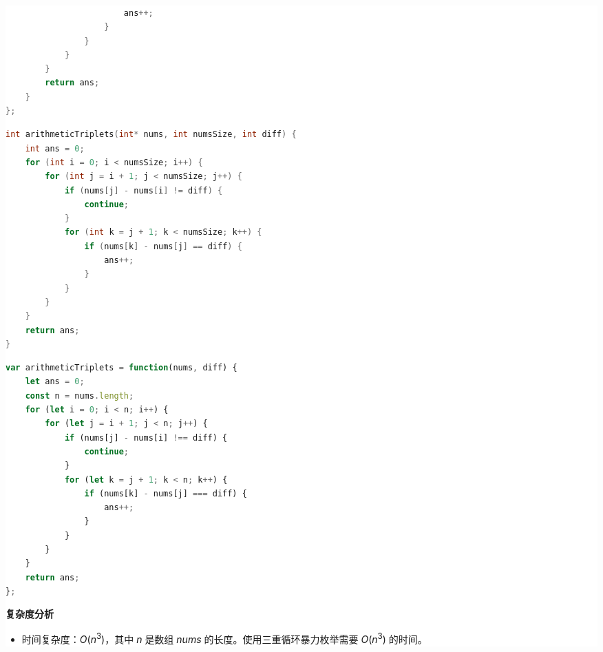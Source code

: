 ```C++ [sol1-C++]
                        ans++;
                    }
                }
            }
        }
        return ans;
    }
};
```

```C [sol1-C]
int arithmeticTriplets(int* nums, int numsSize, int diff) {
    int ans = 0;
    for (int i = 0; i < numsSize; i++) {
        for (int j = i + 1; j < numsSize; j++) {
            if (nums[j] - nums[i] != diff) {
                continue;
            }
            for (int k = j + 1; k < numsSize; k++) {
                if (nums[k] - nums[j] == diff) {
                    ans++;
                }
            }
        }
    }
    return ans;
}
```

```JavaScript [sol1-JavaScript]
var arithmeticTriplets = function(nums, diff) {
    let ans = 0;
    const n = nums.length;
    for (let i = 0; i < n; i++) {
        for (let j = i + 1; j < n; j++) {
            if (nums[j] - nums[i] !== diff) {
                continue;
            }
            for (let k = j + 1; k < n; k++) {
                if (nums[k] - nums[j] === diff) {
                    ans++;
                }
            }
        }
    }
    return ans;
};
```

**复杂度分析**

- 时间复杂度：$O(n^3)$，其中 $n$ 是数组 $\textit{nums}$ 的长度。使用三重循环暴力枚举需要 $O(n^3)$ 的时间。
